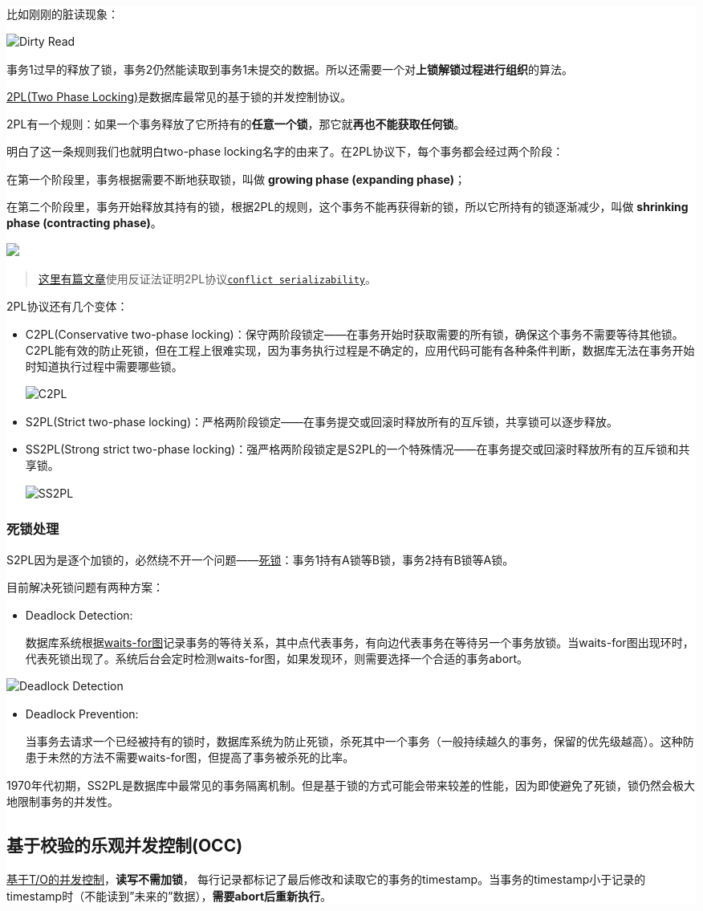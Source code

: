 比如刚刚的脏读现象：

![Dirty Read](http://www.plantuml.com/plantuml/svg/SoWkIImgAStDuKhEpqlEB4vLK7gog_jfrq939ON4OeKGGtHn8uYu4HUNWm5NYA52Ph624jWC9QuG8oGUKDuG9f-Jdvoja0XJKArRo-LW19ChByeiIGL9EXZ3X4hpO1eSJ81YK3qmuujI4rF0SgOm4OGHPZ2XvFpStCmIe8Wvo0242DmD6PafAQbvG8TOG1KWH5BpKe3X0G00)

事务1过早的释放了锁，事务2仍然能读取到事务1未提交的数据。所以还需要一个对**上锁解锁过程进行组织**的算法。

[2PL(Two Phase Locking)](https://en.wikipedia.org/wiki/Two-phase_locking)是数据库最常见的基于锁的并发控制协议。

2PL有一个规则：如果一个事务释放了它所持有的**任意一个锁**，那它就**再也不能获取任何锁**。

明白了这一条规则我们也就明白two-phase locking名字的由来了。在2PL协议下，每个事务都会经过两个阶段：

在第一个阶段里，事务根据需要不断地获取锁，叫做 **growing phase (expanding phase)**；

在第二个阶段里，事务开始释放其持有的锁，根据2PL的规则，这个事务不能再获得新的锁，所以它所持有的锁逐渐减少，叫做 **shrinking phase (contracting phase)**。

![](http://www.plantuml.com/plantuml/svg/SoWkIImgAStDuU8goaygBIvHK7evfV7Pr0qls_kL51AB5NBoaxEBkRWS8BI1GcQnWW6N8OGo0b66NCOWoeZB14GPSvb2A3C8PGvHOW7HO0cXk38oqpDoWBX4mL2X95_1L47P1yHphapCiyx9p4krSidCTIzAhLImKdZQjG3ee1Vxsv-lw4RIPmRIPub7tulbYn7w75BpKe1-1000)

> [这里有篇文章](https://zhuanlan.zhihu.com/p/59535337)使用反证法证明2PL协议[`conflict serializability`](https://en.wikipedia.org/wiki/Serializability)。

2PL协议还有几个变体：

* C2PL(Conservative two-phase locking)：保守两阶段锁定——在事务开始时获取需要的所有锁，确保这个事务不需要等待其他锁。C2PL能有效的防止死锁，但在工程上很难实现，因为事务执行过程是不确定的，应用代码可能有各种条件判断，数据库无法在事务开始时知道执行过程中需要哪些锁。

  ![C2PL](http://www.plantuml.com/plantuml/svg/SoWkIImgAStDuIhAJoejBb5GUZcbyTdK3I_R-vKK4eiLSlAJiukvmAH21f1lh6EaOwXZmEK0aJ1Go2nMCE0oX5168CgOonX2cK0eKmXb1gACkCn1b26N1KI39OJYoiXCpyW1uX85GuMIV0LZ1MKV4C-vCZ7FEYSpBzNA9JFNlIYrKi5AuMdN0g0BN-nlVxwY6qcVAKYV9HvzBvOlHkXpICrB0VeP0000)

* S2PL(Strict two-phase locking)：严格两阶段锁定——在事务提交或回滚时释放所有的互斥锁，共享锁可以逐步释放。

* SS2PL(Strong strict two-phase locking)：强严格两阶段锁定是S2PL的一个特殊情况——在事务提交或回滚时释放所有的互斥锁和共享锁。

  ![SS2PL](http://www.plantuml.com/plantuml/svg/SoWkIImgAStDuIhAJoejBb5GUZcbyTdK3I_R-vKK4eiLSlAJiukvmAH21f1lh6EaOwXZmEK0aJ1Go2nMCE0oX5168CgGonX46N6PW2XZBbC8PGQXp26K1KI39OJYoiXCpyW1uX85GuMIV0LJ1MKV4C-vCZ7FEYSpBzNA9JFNlIYrKi5AuMdN0g0BN-nlVxwY6qcVEKYV9HvzBvOlHkXpICrB0VeP0000)

### 死锁处理

S2PL因为是逐个加锁的，必然绕不开一个问题——[死锁](https://en.wikipedia.org/wiki/Deadlock)：事务1持有A锁等B锁，事务2持有B锁等A锁。

目前解决死锁问题有两种方案：

* Deadlock Detection:

  数据库系统根据[waits-for图](https://en.wikipedia.org/wiki/Wait-for_graph)记录事务的等待关系，其中点代表事务，有向边代表事务在等待另一个事务放锁。当waits-for图出现环时，代表死锁出现了。系统后台会定时检测waits-for图，如果发现环，则需要选择一个合适的事务abort。

![Deadlock Detection](https://p.pstatp.com/origin/pgc-image/acef37fe93164a3fa7dc72a1a25cb4a7)

* Deadlock Prevention:

  当事务去请求一个已经被持有的锁时，数据库系统为防止死锁，杀死其中一个事务（一般持续越久的事务，保留的优先级越高）。这种防患于未然的方法不需要waits-for图，但提高了事务被杀死的比率。

1970年代初期，SS2PL是数据库中最常见的事务隔离机制。但是基于锁的方式可能会带来较差的性能，因为即使避免了死锁，锁仍然会极大地限制事务的并发性。

## 基于校验的乐观并发控制(OCC)

[基于T/O的并发控制](https://en.wikipedia.org/wiki/Timestamp-based_concurrency_control)，**读写不需加锁**， 每行记录都标记了最后修改和读取它的事务的timestamp。当事务的timestamp小于记录的timestamp时（不能读到”未来的”数据），**需要abort后重新执行**。
